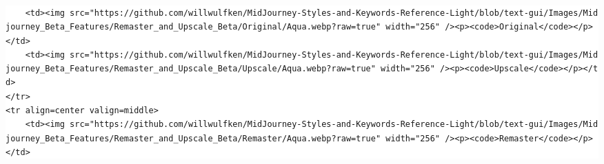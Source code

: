 		<td><img src="https://github.com/willwulfken/MidJourney-Styles-and-Keywords-Reference-Light/blob/text-gui/Images/Midjourney_Beta_Features/Remaster_and_Upscale_Beta/Original/Aqua.webp?raw=true" width="256" /><p><code>Original</code></p></td>
		<td><img src="https://github.com/willwulfken/MidJourney-Styles-and-Keywords-Reference-Light/blob/text-gui/Images/Midjourney_Beta_Features/Remaster_and_Upscale_Beta/Upscale/Aqua.webp?raw=true" width="256" /><p><code>Upscale</code></p></td>
	</tr>
	<tr align=center valign=middle>
		<td><img src="https://github.com/willwulfken/MidJourney-Styles-and-Keywords-Reference-Light/blob/text-gui/Images/Midjourney_Beta_Features/Remaster_and_Upscale_Beta/Remaster/Aqua.webp?raw=true" width="256" /><p><code>Remaster</code></p></td>